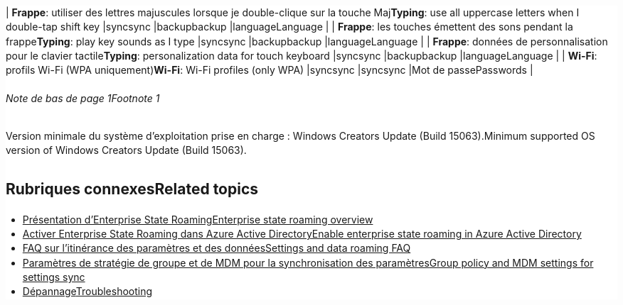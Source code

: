 | <span data-ttu-id="1ee30-555">**Frappe**: utiliser des lettres majuscules lorsque je double-clique sur la touche Maj</span><span class="sxs-lookup"><span data-stu-id="1ee30-555">**Typing**: use all uppercase letters when I double-tap shift key</span></span> |<span data-ttu-id="1ee30-556">sync</span><span class="sxs-lookup"><span data-stu-id="1ee30-556">sync</span></span> |<span data-ttu-id="1ee30-557">backup</span><span class="sxs-lookup"><span data-stu-id="1ee30-557">backup</span></span> |<span data-ttu-id="1ee30-558">language</span><span class="sxs-lookup"><span data-stu-id="1ee30-558">Language</span></span> |
| <span data-ttu-id="1ee30-559">**Frappe**: les touches émettent des sons pendant la frappe</span><span class="sxs-lookup"><span data-stu-id="1ee30-559">**Typing**: play key sounds as I type</span></span> |<span data-ttu-id="1ee30-560">sync</span><span class="sxs-lookup"><span data-stu-id="1ee30-560">sync</span></span> |<span data-ttu-id="1ee30-561">backup</span><span class="sxs-lookup"><span data-stu-id="1ee30-561">backup</span></span> |<span data-ttu-id="1ee30-562">language</span><span class="sxs-lookup"><span data-stu-id="1ee30-562">Language</span></span> |
| <span data-ttu-id="1ee30-563">**Frappe**: données de personnalisation pour le clavier tactile</span><span class="sxs-lookup"><span data-stu-id="1ee30-563">**Typing**: personalization data for touch keyboard</span></span> |<span data-ttu-id="1ee30-564">sync</span><span class="sxs-lookup"><span data-stu-id="1ee30-564">sync</span></span> |<span data-ttu-id="1ee30-565">backup</span><span class="sxs-lookup"><span data-stu-id="1ee30-565">backup</span></span> |<span data-ttu-id="1ee30-566">language</span><span class="sxs-lookup"><span data-stu-id="1ee30-566">Language</span></span> |
| <span data-ttu-id="1ee30-567">**Wi-Fi**: profils Wi-Fi (WPA uniquement)</span><span class="sxs-lookup"><span data-stu-id="1ee30-567">**Wi-Fi**: Wi-Fi profiles (only WPA)</span></span> |<span data-ttu-id="1ee30-568">sync</span><span class="sxs-lookup"><span data-stu-id="1ee30-568">sync</span></span> |<span data-ttu-id="1ee30-569">sync</span><span class="sxs-lookup"><span data-stu-id="1ee30-569">sync</span></span> |<span data-ttu-id="1ee30-570">Mot de passe</span><span class="sxs-lookup"><span data-stu-id="1ee30-570">Passwords</span></span> |

###### <a name="footnote-1"></a><span data-ttu-id="1ee30-571">Note de bas de page 1</span><span class="sxs-lookup"><span data-stu-id="1ee30-571">Footnote 1</span></span>
<span data-ttu-id="1ee30-572">Version minimale du système d’exploitation prise en charge : Windows Creators Update (Build 15063).</span><span class="sxs-lookup"><span data-stu-id="1ee30-572">Minimum supported OS version of Windows Creators Update (Build 15063).</span></span> 

## <a name="related-topics"></a><span data-ttu-id="1ee30-573">Rubriques connexes</span><span class="sxs-lookup"><span data-stu-id="1ee30-573">Related topics</span></span>
* [<span data-ttu-id="1ee30-574">Présentation d’Enterprise State Roaming</span><span class="sxs-lookup"><span data-stu-id="1ee30-574">Enterprise state roaming overview</span></span>](active-directory-windows-enterprise-state-roaming-overview.md)
* [<span data-ttu-id="1ee30-575">Activer Enterprise State Roaming dans Azure Active Directory</span><span class="sxs-lookup"><span data-stu-id="1ee30-575">Enable enterprise state roaming in Azure Active Directory</span></span>](active-directory-windows-enterprise-state-roaming-enable.md)
* [<span data-ttu-id="1ee30-576">FAQ sur l’itinérance des paramètres et des données</span><span class="sxs-lookup"><span data-stu-id="1ee30-576">Settings and data roaming FAQ</span></span>](active-directory-windows-enterprise-state-roaming-faqs.md)
* [<span data-ttu-id="1ee30-577">Paramètres de stratégie de groupe et de MDM pour la synchronisation des paramètres</span><span class="sxs-lookup"><span data-stu-id="1ee30-577">Group policy and MDM settings for settings sync</span></span>](active-directory-windows-enterprise-state-roaming-group-policy-settings.md)
* [<span data-ttu-id="1ee30-578">Dépannage</span><span class="sxs-lookup"><span data-stu-id="1ee30-578">Troubleshooting</span></span>](active-directory-windows-enterprise-state-roaming-troubleshooting.md)
